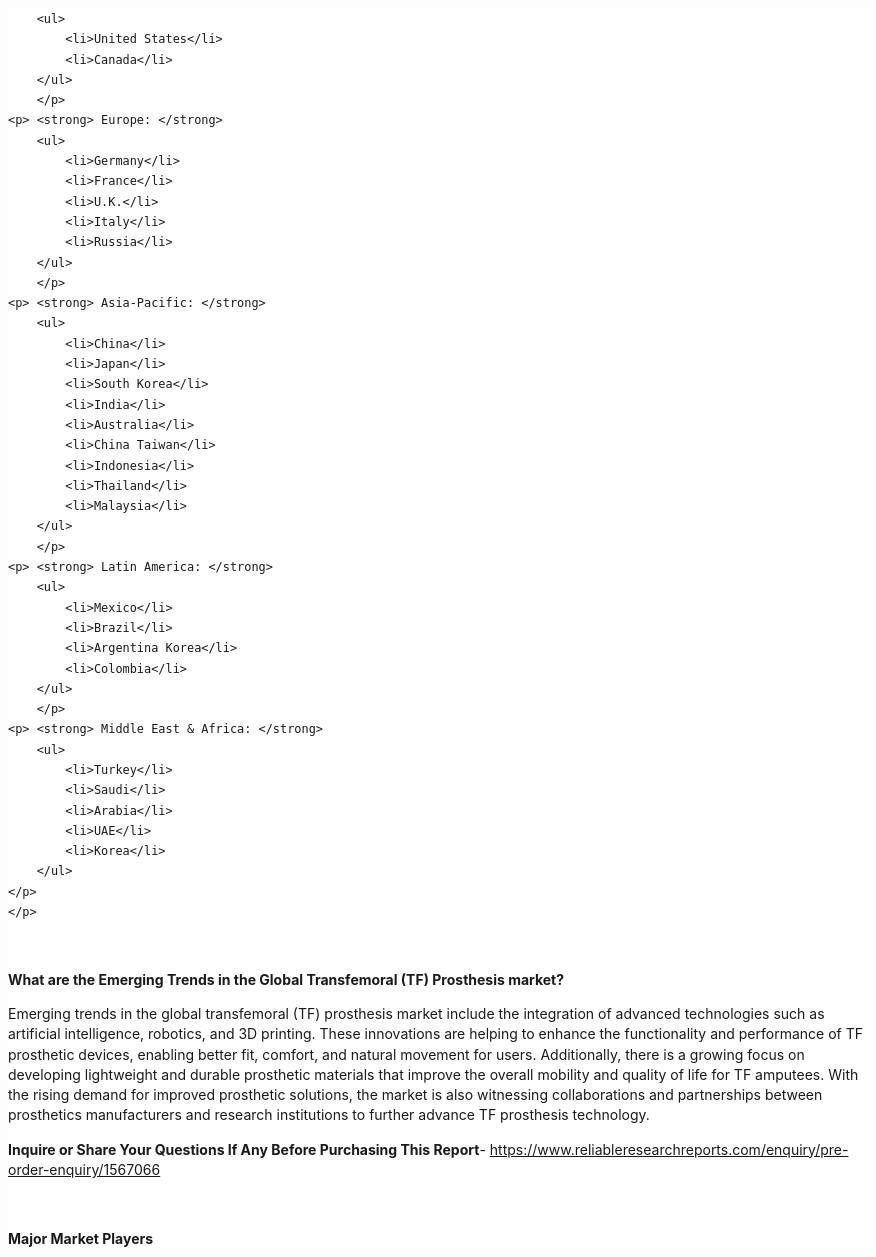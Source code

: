         <ul>
            <li>United States</li>
            <li>Canada</li>
        </ul>
        </p> 
    <p> <strong> Europe: </strong>
        <ul>
            <li>Germany</li>
            <li>France</li>
            <li>U.K.</li>
            <li>Italy</li>
            <li>Russia</li>
        </ul>
        </p> 
    <p> <strong> Asia-Pacific: </strong>
        <ul>
            <li>China</li>
            <li>Japan</li>
            <li>South Korea</li>
            <li>India</li>
            <li>Australia</li>
            <li>China Taiwan</li>
            <li>Indonesia</li>
            <li>Thailand</li>
            <li>Malaysia</li>
        </ul>
        </p> 
    <p> <strong> Latin America: </strong>
        <ul>
            <li>Mexico</li>
            <li>Brazil</li>
            <li>Argentina Korea</li>
            <li>Colombia</li>
        </ul>
        </p> 
    <p> <strong> Middle East & Africa: </strong>
        <ul>
            <li>Turkey</li>
            <li>Saudi</li>
            <li>Arabia</li>
            <li>UAE</li>
            <li>Korea</li>
        </ul>
    </p>
    </p>
<p>&nbsp;</p>
<p><strong>What are the Emerging Trends in the Global Transfemoral (TF) Prosthesis market?</strong></p>
<p><p>Emerging trends in the global transfemoral (TF) prosthesis market include the integration of advanced technologies such as artificial intelligence, robotics, and 3D printing. These innovations are helping to enhance the functionality and performance of TF prosthetic devices, enabling better fit, comfort, and natural movement for users. Additionally, there is a growing focus on developing lightweight and durable prosthetic materials that improve the overall mobility and quality of life for TF amputees. With the rising demand for improved prosthetic solutions, the market is also witnessing collaborations and partnerships between prosthetics manufacturers and research institutions to further advance TF prosthesis technology.</p></p>
<p><strong>Inquire or Share Your Questions If Any Before Purchasing This Report</strong>- <a href="https://www.reliableresearchreports.com/enquiry/pre-order-enquiry/1567066">https://www.reliableresearchreports.com/enquiry/pre-order-enquiry/1567066</a></p>
<p>&nbsp;</p>
<p><strong>Major Market Players</strong></p>